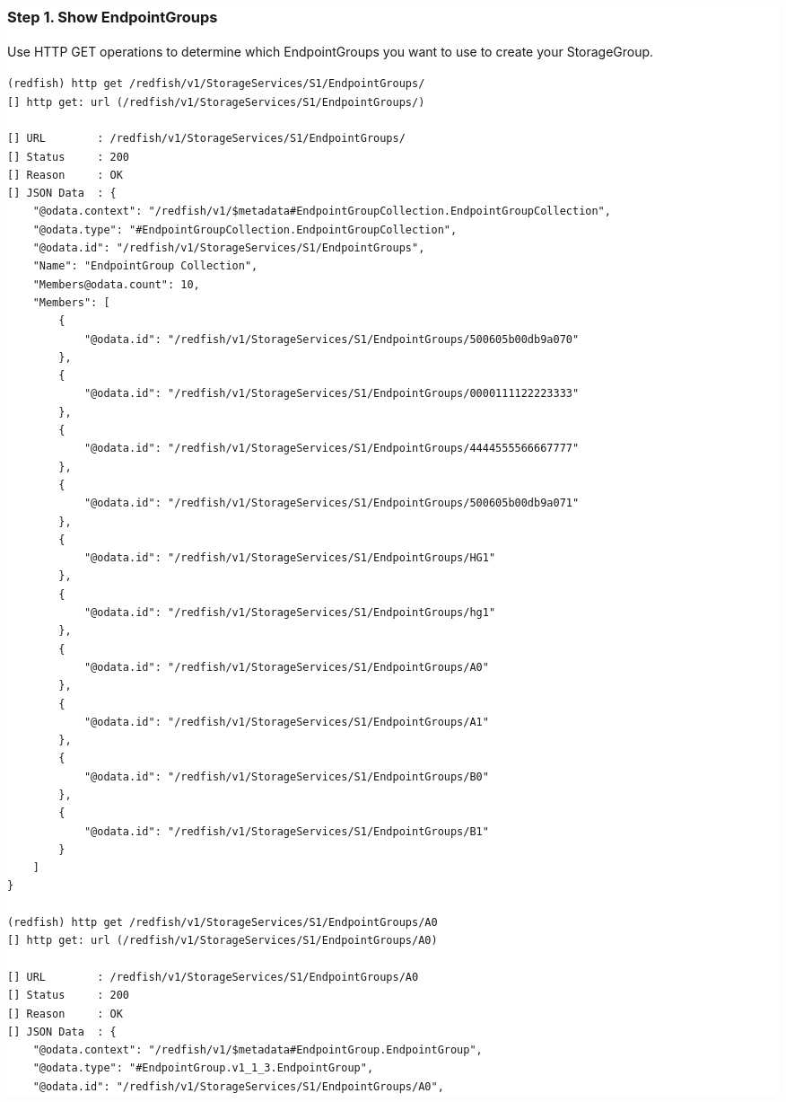 ```
```

### Step 1. Show EndpointGroups

Use HTTP GET operations to determine which EndpointGroups you want to use to create your StorageGroup.

```
(redfish) http get /redfish/v1/StorageServices/S1/EndpointGroups/
[] http get: url (/redfish/v1/StorageServices/S1/EndpointGroups/)

[] URL        : /redfish/v1/StorageServices/S1/EndpointGroups/
[] Status     : 200
[] Reason     : OK
[] JSON Data  : {
    "@odata.context": "/redfish/v1/$metadata#EndpointGroupCollection.EndpointGroupCollection",
    "@odata.type": "#EndpointGroupCollection.EndpointGroupCollection",
    "@odata.id": "/redfish/v1/StorageServices/S1/EndpointGroups",
    "Name": "EndpointGroup Collection",
    "Members@odata.count": 10,
    "Members": [
        {
            "@odata.id": "/redfish/v1/StorageServices/S1/EndpointGroups/500605b00db9a070"
        },
        {
            "@odata.id": "/redfish/v1/StorageServices/S1/EndpointGroups/0000111122223333"
        },
        {
            "@odata.id": "/redfish/v1/StorageServices/S1/EndpointGroups/4444555566667777"
        },
        {
            "@odata.id": "/redfish/v1/StorageServices/S1/EndpointGroups/500605b00db9a071"
        },
        {
            "@odata.id": "/redfish/v1/StorageServices/S1/EndpointGroups/HG1"
        },
        {
            "@odata.id": "/redfish/v1/StorageServices/S1/EndpointGroups/hg1"
        },
        {
            "@odata.id": "/redfish/v1/StorageServices/S1/EndpointGroups/A0"
        },
        {
            "@odata.id": "/redfish/v1/StorageServices/S1/EndpointGroups/A1"
        },
        {
            "@odata.id": "/redfish/v1/StorageServices/S1/EndpointGroups/B0"
        },
        {
            "@odata.id": "/redfish/v1/StorageServices/S1/EndpointGroups/B1"
        }
    ]
}

(redfish) http get /redfish/v1/StorageServices/S1/EndpointGroups/A0
[] http get: url (/redfish/v1/StorageServices/S1/EndpointGroups/A0)

[] URL        : /redfish/v1/StorageServices/S1/EndpointGroups/A0
[] Status     : 200
[] Reason     : OK
[] JSON Data  : {
    "@odata.context": "/redfish/v1/$metadata#EndpointGroup.EndpointGroup",
    "@odata.type": "#EndpointGroup.v1_1_3.EndpointGroup",
    "@odata.id": "/redfish/v1/StorageServices/S1/EndpointGroups/A0",
```